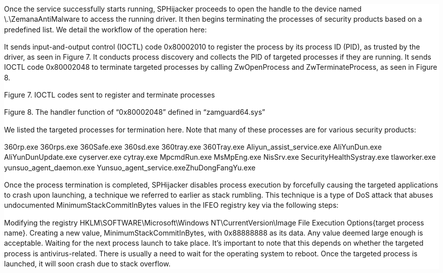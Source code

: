 
Once the service successfully starts running, SPHijacker proceeds to open the handle to the device named \\.\ZemanaAntiMalware to access the running driver. It then begins terminating the processes of security products based on a predefined list. We detail the workflow of the operation here:

It sends input-and-output control (IOCTL) code 0x80002010 to register the process by its process ID (PID), as trusted by the driver, as seen in Figure 7.
It conducts process discovery and collects the PID of targeted processes if they are running.
It sends IOCTL code 0x80002048 to terminate targeted processes by calling ZwOpenProcess and ZwTerminateProcess, as seen in Figure 8.







Figure 7. IOCTL codes sent to register and terminate processes







Figure 8. The handler function of “0x80002048” defined in “zamguard64.sys”





We listed the targeted processes for termination here. Note that many of these processes are for various security products:

360rp.exe
360rps.exe
360Safe.exe
360sd.exe
360tray.exe
360Tray.exe
Aliyun_assist_service.exe
AliYunDun.exe
AliYunDunUpdate.exe
cyserver.exe
cytray.exe
MpcmdRun.exe
MsMpEng.exe
NisSrv.exe
SecurityHealthSystray.exe
tlaworker.exe
yunsuo_agent_daemon.exe
Yunsuo_agent_service.exeZhuDongFangYu.exe

Once the process termination is completed, SPHijacker disables process execution by forcefully causing the targeted applications to crash upon launching, a technique we referred to earlier as stack rumbling. This technique is a type of DoS attack that abuses undocumented MinimumStackCommitInBytes values in the IFEO registry key via the following steps:

Modifying the registry HKLM\SOFTWARE\Microsoft\Windows NT\CurrentVersion\Image File Execution Options\{target process name}.
Creating a new value, MinimumStackCommitInBytes, with 0x88888888 as its data. Any value deemed large enough is acceptable.
Waiting for the next process launch to take place. It’s important to note that this depends on whether the targeted process is antivirus-related. There is usually a need to wait for the operating system to reboot.
Once the targeted process is launched, it will soon crash due to stack overflow.
